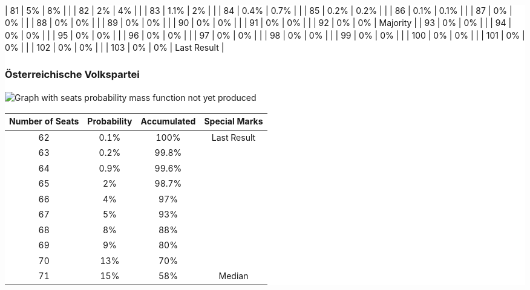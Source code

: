 | 81 | 5% | 8% |  |
| 82 | 2% | 4% |  |
| 83 | 1.1% | 2% |  |
| 84 | 0.4% | 0.7% |  |
| 85 | 0.2% | 0.2% |  |
| 86 | 0.1% | 0.1% |  |
| 87 | 0% | 0% |  |
| 88 | 0% | 0% |  |
| 89 | 0% | 0% |  |
| 90 | 0% | 0% |  |
| 91 | 0% | 0% |  |
| 92 | 0% | 0% | Majority |
| 93 | 0% | 0% |  |
| 94 | 0% | 0% |  |
| 95 | 0% | 0% |  |
| 96 | 0% | 0% |  |
| 97 | 0% | 0% |  |
| 98 | 0% | 0% |  |
| 99 | 0% | 0% |  |
| 100 | 0% | 0% |  |
| 101 | 0% | 0% |  |
| 102 | 0% | 0% |  |
| 103 | 0% | 0% | Last Result |

### Österreichische Volkspartei

![Graph with seats probability mass function not yet produced](2019-07-04-ResearchAffairs-coalitions-seats-pmf-övp.png "Seats Probability Mass Function")

| Number of Seats | Probability | Accumulated | Special Marks |
|:---------------:|:-----------:|:-----------:|:-------------:|
| 62 | 0.1% | 100% | Last Result |
| 63 | 0.2% | 99.8% |  |
| 64 | 0.9% | 99.6% |  |
| 65 | 2% | 98.7% |  |
| 66 | 4% | 97% |  |
| 67 | 5% | 93% |  |
| 68 | 8% | 88% |  |
| 69 | 9% | 80% |  |
| 70 | 13% | 70% |  |
| 71 | 15% | 58% | Median |